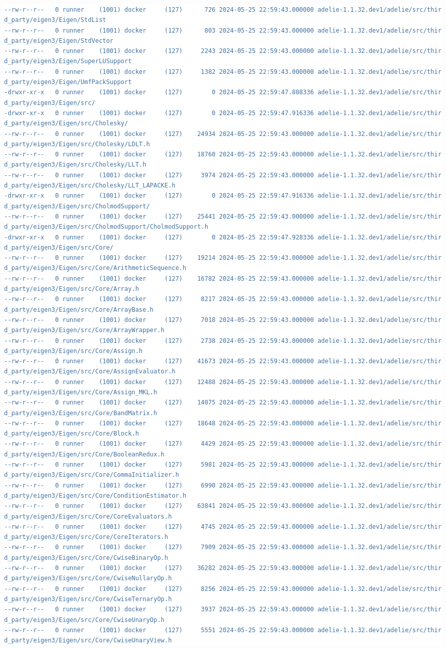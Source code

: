 ```diff
--rw-r--r--   0 runner    (1001) docker     (127)      726 2024-05-25 22:59:43.000000 adelie-1.1.32.dev1/adelie/src/third_party/eigen3/Eigen/StdList
--rw-r--r--   0 runner    (1001) docker     (127)      803 2024-05-25 22:59:43.000000 adelie-1.1.32.dev1/adelie/src/third_party/eigen3/Eigen/StdVector
--rw-r--r--   0 runner    (1001) docker     (127)     2243 2024-05-25 22:59:43.000000 adelie-1.1.32.dev1/adelie/src/third_party/eigen3/Eigen/SuperLUSupport
--rw-r--r--   0 runner    (1001) docker     (127)     1382 2024-05-25 22:59:43.000000 adelie-1.1.32.dev1/adelie/src/third_party/eigen3/Eigen/UmfPackSupport
-drwxr-xr-x   0 runner    (1001) docker     (127)        0 2024-05-25 22:59:47.888336 adelie-1.1.32.dev1/adelie/src/third_party/eigen3/Eigen/src/
-drwxr-xr-x   0 runner    (1001) docker     (127)        0 2024-05-25 22:59:47.916336 adelie-1.1.32.dev1/adelie/src/third_party/eigen3/Eigen/src/Cholesky/
--rw-r--r--   0 runner    (1001) docker     (127)    24934 2024-05-25 22:59:43.000000 adelie-1.1.32.dev1/adelie/src/third_party/eigen3/Eigen/src/Cholesky/LDLT.h
--rw-r--r--   0 runner    (1001) docker     (127)    18760 2024-05-25 22:59:43.000000 adelie-1.1.32.dev1/adelie/src/third_party/eigen3/Eigen/src/Cholesky/LLT.h
--rw-r--r--   0 runner    (1001) docker     (127)     3974 2024-05-25 22:59:43.000000 adelie-1.1.32.dev1/adelie/src/third_party/eigen3/Eigen/src/Cholesky/LLT_LAPACKE.h
-drwxr-xr-x   0 runner    (1001) docker     (127)        0 2024-05-25 22:59:47.916336 adelie-1.1.32.dev1/adelie/src/third_party/eigen3/Eigen/src/CholmodSupport/
--rw-r--r--   0 runner    (1001) docker     (127)    25441 2024-05-25 22:59:43.000000 adelie-1.1.32.dev1/adelie/src/third_party/eigen3/Eigen/src/CholmodSupport/CholmodSupport.h
-drwxr-xr-x   0 runner    (1001) docker     (127)        0 2024-05-25 22:59:47.928336 adelie-1.1.32.dev1/adelie/src/third_party/eigen3/Eigen/src/Core/
--rw-r--r--   0 runner    (1001) docker     (127)    19214 2024-05-25 22:59:43.000000 adelie-1.1.32.dev1/adelie/src/third_party/eigen3/Eigen/src/Core/ArithmeticSequence.h
--rw-r--r--   0 runner    (1001) docker     (127)    16782 2024-05-25 22:59:43.000000 adelie-1.1.32.dev1/adelie/src/third_party/eigen3/Eigen/src/Core/Array.h
--rw-r--r--   0 runner    (1001) docker     (127)     8217 2024-05-25 22:59:43.000000 adelie-1.1.32.dev1/adelie/src/third_party/eigen3/Eigen/src/Core/ArrayBase.h
--rw-r--r--   0 runner    (1001) docker     (127)     7018 2024-05-25 22:59:43.000000 adelie-1.1.32.dev1/adelie/src/third_party/eigen3/Eigen/src/Core/ArrayWrapper.h
--rw-r--r--   0 runner    (1001) docker     (127)     2738 2024-05-25 22:59:43.000000 adelie-1.1.32.dev1/adelie/src/third_party/eigen3/Eigen/src/Core/Assign.h
--rw-r--r--   0 runner    (1001) docker     (127)    41673 2024-05-25 22:59:43.000000 adelie-1.1.32.dev1/adelie/src/third_party/eigen3/Eigen/src/Core/AssignEvaluator.h
--rw-r--r--   0 runner    (1001) docker     (127)    12488 2024-05-25 22:59:43.000000 adelie-1.1.32.dev1/adelie/src/third_party/eigen3/Eigen/src/Core/Assign_MKL.h
--rw-r--r--   0 runner    (1001) docker     (127)    14075 2024-05-25 22:59:43.000000 adelie-1.1.32.dev1/adelie/src/third_party/eigen3/Eigen/src/Core/BandMatrix.h
--rw-r--r--   0 runner    (1001) docker     (127)    18648 2024-05-25 22:59:43.000000 adelie-1.1.32.dev1/adelie/src/third_party/eigen3/Eigen/src/Core/Block.h
--rw-r--r--   0 runner    (1001) docker     (127)     4429 2024-05-25 22:59:43.000000 adelie-1.1.32.dev1/adelie/src/third_party/eigen3/Eigen/src/Core/BooleanRedux.h
--rw-r--r--   0 runner    (1001) docker     (127)     5981 2024-05-25 22:59:43.000000 adelie-1.1.32.dev1/adelie/src/third_party/eigen3/Eigen/src/Core/CommaInitializer.h
--rw-r--r--   0 runner    (1001) docker     (127)     6990 2024-05-25 22:59:43.000000 adelie-1.1.32.dev1/adelie/src/third_party/eigen3/Eigen/src/Core/ConditionEstimator.h
--rw-r--r--   0 runner    (1001) docker     (127)    63841 2024-05-25 22:59:43.000000 adelie-1.1.32.dev1/adelie/src/third_party/eigen3/Eigen/src/Core/CoreEvaluators.h
--rw-r--r--   0 runner    (1001) docker     (127)     4745 2024-05-25 22:59:43.000000 adelie-1.1.32.dev1/adelie/src/third_party/eigen3/Eigen/src/Core/CoreIterators.h
--rw-r--r--   0 runner    (1001) docker     (127)     7909 2024-05-25 22:59:43.000000 adelie-1.1.32.dev1/adelie/src/third_party/eigen3/Eigen/src/Core/CwiseBinaryOp.h
--rw-r--r--   0 runner    (1001) docker     (127)    36282 2024-05-25 22:59:43.000000 adelie-1.1.32.dev1/adelie/src/third_party/eigen3/Eigen/src/Core/CwiseNullaryOp.h
--rw-r--r--   0 runner    (1001) docker     (127)     8256 2024-05-25 22:59:43.000000 adelie-1.1.32.dev1/adelie/src/third_party/eigen3/Eigen/src/Core/CwiseTernaryOp.h
--rw-r--r--   0 runner    (1001) docker     (127)     3937 2024-05-25 22:59:43.000000 adelie-1.1.32.dev1/adelie/src/third_party/eigen3/Eigen/src/Core/CwiseUnaryOp.h
--rw-r--r--   0 runner    (1001) docker     (127)     5551 2024-05-25 22:59:43.000000 adelie-1.1.32.dev1/adelie/src/third_party/eigen3/Eigen/src/Core/CwiseUnaryView.h
```